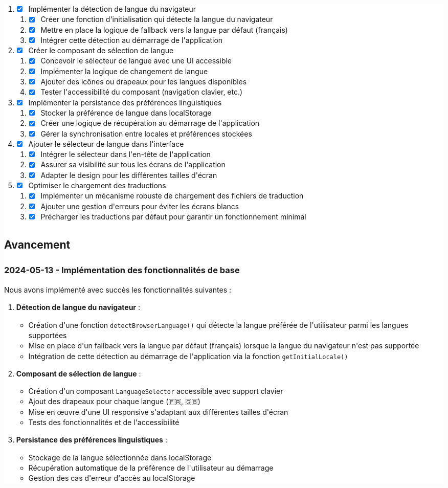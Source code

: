 1. - [x] Implémenter la détection de langue du navigateur

   1. - [x] Créer une fonction d'initialisation qui détecte la langue du navigateur
   2. - [x] Mettre en place la logique de fallback vers la langue par défaut (français)
   3. - [x] Intégrer cette détection au démarrage de l'application

2. - [x] Créer le composant de sélection de langue

   1. - [x] Concevoir le sélecteur de langue avec une UI accessible
   2. - [x] Implémenter la logique de changement de langue
   3. - [x] Ajouter des icônes ou drapeaux pour les langues disponibles
   4. - [x] Tester l'accessibilité du composant (navigation clavier, etc.)

3. - [x] Implémenter la persistance des préférences linguistiques

   1. - [x] Stocker la préférence de langue dans localStorage
   2. - [x] Créer une logique de récupération au démarrage de l'application
   3. - [x] Gérer la synchronisation entre locales et préférences stockées

4. - [x] Ajouter le sélecteur de langue dans l'interface

   1. - [x] Intégrer le sélecteur dans l'en-tête de l'application
   2. - [x] Assurer sa visibilité sur tous les écrans de l'application
   3. - [x] Adapter le design pour les différentes tailles d'écran

5. - [x] Optimiser le chargement des traductions
   1. - [x] Implémenter un mécanisme robuste de chargement des fichiers de traduction
   2. - [x] Ajouter une gestion d'erreurs pour éviter les écrans blancs
   3. - [x] Précharger les traductions par défaut pour garantir un fonctionnement minimal

## Avancement

### 2024-05-13 - Implémentation des fonctionnalités de base

Nous avons implémenté avec succès les fonctionnalités suivantes :

1. **Détection de langue du navigateur** :

   - Création d'une fonction `detectBrowserLanguage()` qui détecte la langue préférée de l'utilisateur parmi les langues supportées
   - Mise en place d'un fallback vers la langue par défaut (français) lorsque la langue du navigateur n'est pas supportée
   - Intégration de cette détection au démarrage de l'application via la fonction `getInitialLocale()`

2. **Composant de sélection de langue** :

   - Création d'un composant `LanguageSelector` accessible avec support clavier
   - Ajout des drapeaux pour chaque langue (🇫🇷, 🇬🇧)
   - Mise en œuvre d'une UI responsive s'adaptant aux différentes tailles d'écran
   - Tests des fonctionnalités et de l'accessibilité

3. **Persistance des préférences linguistiques** :

   - Stockage de la langue sélectionnée dans localStorage
   - Récupération automatique de la préférence de l'utilisateur au démarrage
   - Gestion des cas d'erreur d'accès au localStorage
